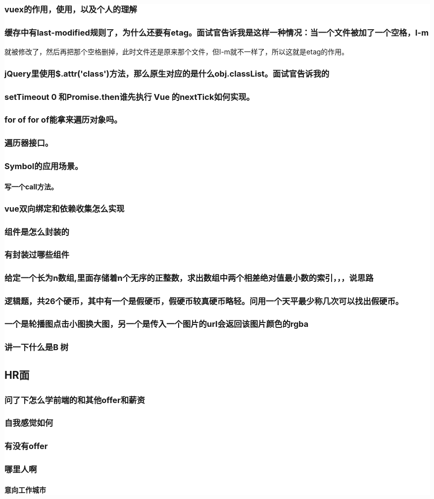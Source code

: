 ### vuex的作用，使用，以及个人的理解

### 缓存中有last-modified规则了，为什么还要有etag。面试官告诉我是这样一种情况：当一个文件被加了一个空格，l-m

就被修改了，然后再把那个空格删掉，此时文件还是原来那个文件，但l-m就不一样了，所以这就是etag的作用。

### jQuery里使用$.attr('class')方法，那么原生对应的是什么obj.classList。面试官告诉我的

### setTimeout 0 和Promise.then谁先执行 Vue 的nextTick如何实现。

### for of for of能拿来遍历对象吗。

### 遍历器接口。 

### Symbol的应用场景。 

#### 写一个call方法。 

### vue双向绑定和依赖收集怎么实现

### 组件是怎么封装的

### 有封装过哪些组件

### 给定一个长为n数组,里面存储着n个无序的正整数，求出数组中两个相差绝对值最小数的索引，，，说思路

### 逻辑题，共26个硬币，其中有一个是假硬币，假硬币较真硬币略轻。问用一个天平最少称几次可以找出假硬币。

### 一个是轮播图点击小图换大图，另一个是传入一个图片的url会返回该图片颜色的rgba

### 讲一下什么是B 树

## HR面

### 问了下怎么学前端的和其他offer和薪资

### 自我感觉如何

### 有没有offer

### 哪里人啊

#### 意向工作城市